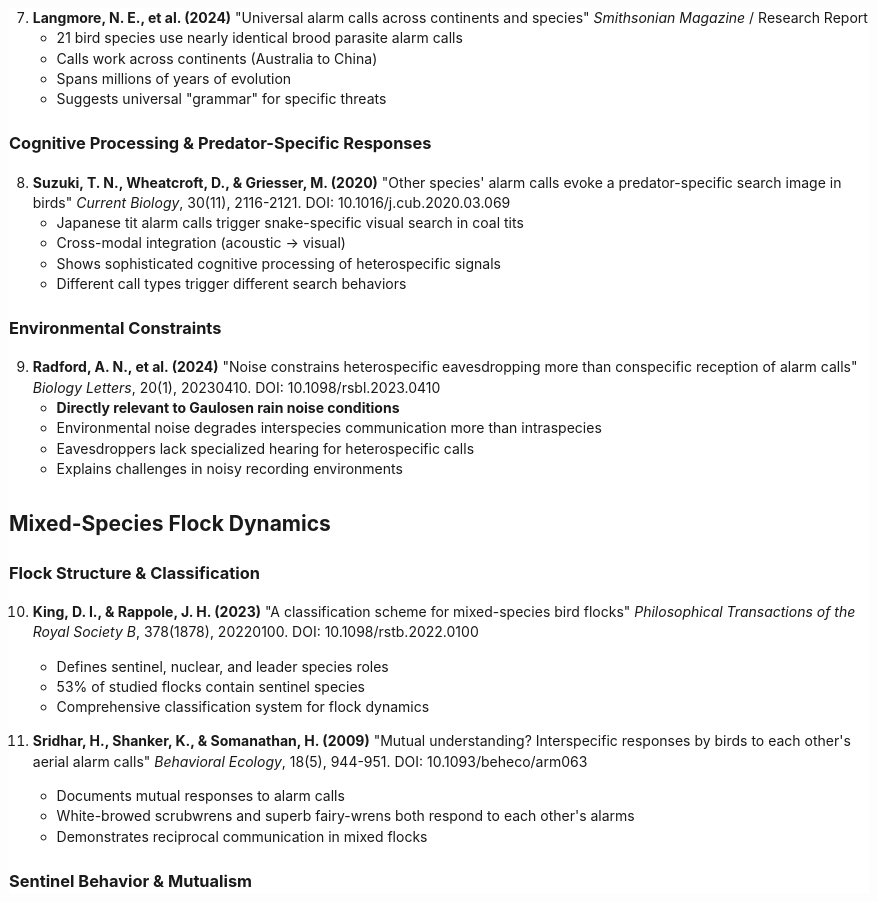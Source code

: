 7. **Langmore, N. E., et al. (2024)**
   "Universal alarm calls across continents and species"
   *Smithsonian Magazine* / Research Report
   - 21 bird species use nearly identical brood parasite alarm calls
   - Calls work across continents (Australia to China)
   - Spans millions of years of evolution
   - Suggests universal "grammar" for specific threats

### Cognitive Processing & Predator-Specific Responses

8. **Suzuki, T. N., Wheatcroft, D., & Griesser, M. (2020)**
   "Other species' alarm calls evoke a predator-specific search image in birds"
   *Current Biology*, 30(11), 2116-2121.
   DOI: 10.1016/j.cub.2020.03.069
   - Japanese tit alarm calls trigger snake-specific visual search in coal tits
   - Cross-modal integration (acoustic → visual)
   - Shows sophisticated cognitive processing of heterospecific signals
   - Different call types trigger different search behaviors

### Environmental Constraints

9. **Radford, A. N., et al. (2024)**
   "Noise constrains heterospecific eavesdropping more than conspecific reception of alarm calls"
   *Biology Letters*, 20(1), 20230410.
   DOI: 10.1098/rsbl.2023.0410
   - **Directly relevant to Gaulosen rain noise conditions**
   - Environmental noise degrades interspecies communication more than intraspecies
   - Eavesdroppers lack specialized hearing for heterospecific calls
   - Explains challenges in noisy recording environments

## Mixed-Species Flock Dynamics

### Flock Structure & Classification

10. **King, D. I., & Rappole, J. H. (2023)**
    "A classification scheme for mixed-species bird flocks"
    *Philosophical Transactions of the Royal Society B*, 378(1878), 20220100.
    DOI: 10.1098/rstb.2022.0100
    - Defines sentinel, nuclear, and leader species roles
    - 53% of studied flocks contain sentinel species
    - Comprehensive classification system for flock dynamics

11. **Sridhar, H., Shanker, K., & Somanathan, H. (2009)**
    "Mutual understanding? Interspecific responses by birds to each other's aerial alarm calls"
    *Behavioral Ecology*, 18(5), 944-951.
    DOI: 10.1093/beheco/arm063
    - Documents mutual responses to alarm calls
    - White-browed scrubwrens and superb fairy-wrens both respond to each other's alarms
    - Demonstrates reciprocal communication in mixed flocks

### Sentinel Behavior & Mutualism
